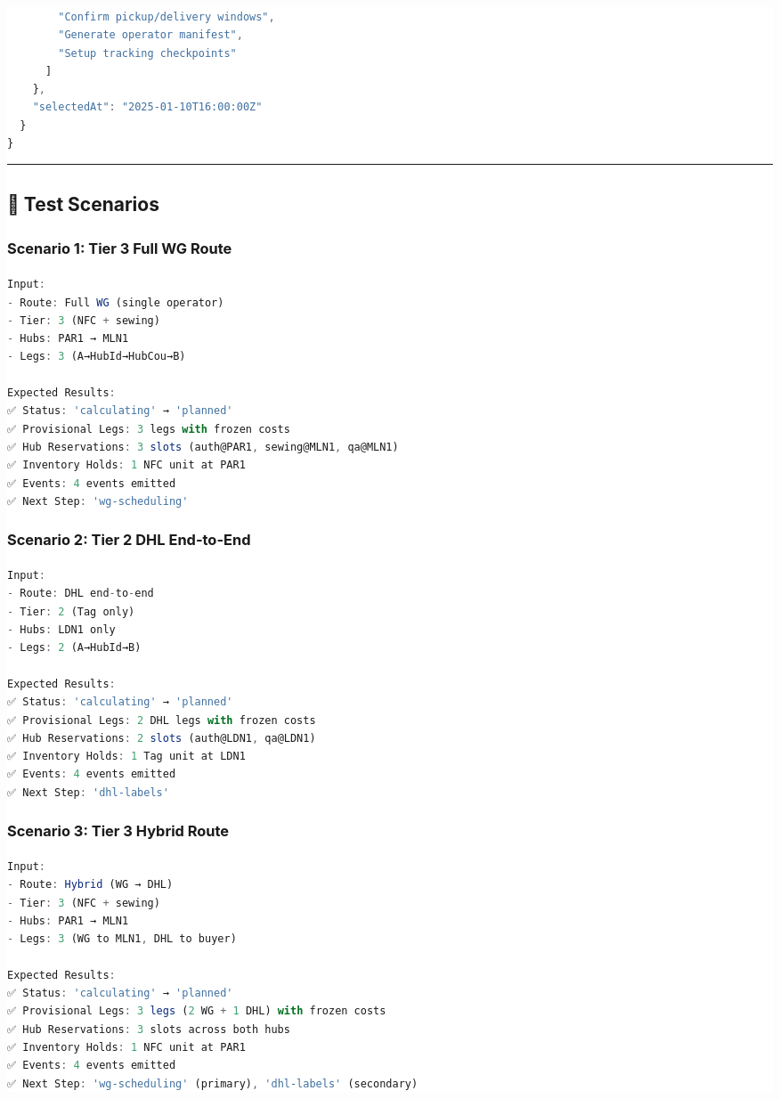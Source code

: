 ```javascript
        "Confirm pickup/delivery windows",
        "Generate operator manifest",
        "Setup tracking checkpoints"
      ]
    },
    "selectedAt": "2025-01-10T16:00:00Z"
  }
}
```

---

## 🧪 **Test Scenarios**

### **Scenario 1: Tier 3 Full WG Route**
```javascript
Input:
- Route: Full WG (single operator) 
- Tier: 3 (NFC + sewing)
- Hubs: PAR1 → MLN1
- Legs: 3 (A→HubId→HubCou→B)

Expected Results:
✅ Status: 'calculating' → 'planned'
✅ Provisional Legs: 3 legs with frozen costs
✅ Hub Reservations: 3 slots (auth@PAR1, sewing@MLN1, qa@MLN1)
✅ Inventory Holds: 1 NFC unit at PAR1
✅ Events: 4 events emitted
✅ Next Step: 'wg-scheduling'
```

### **Scenario 2: Tier 2 DHL End-to-End**
```javascript
Input:
- Route: DHL end-to-end
- Tier: 2 (Tag only)
- Hubs: LDN1 only
- Legs: 2 (A→HubId→B)

Expected Results:
✅ Status: 'calculating' → 'planned'
✅ Provisional Legs: 2 DHL legs with frozen costs
✅ Hub Reservations: 2 slots (auth@LDN1, qa@LDN1)
✅ Inventory Holds: 1 Tag unit at LDN1
✅ Events: 4 events emitted
✅ Next Step: 'dhl-labels'
```

### **Scenario 3: Tier 3 Hybrid Route**
```javascript
Input:
- Route: Hybrid (WG → DHL)
- Tier: 3 (NFC + sewing)
- Hubs: PAR1 → MLN1
- Legs: 3 (WG to MLN1, DHL to buyer)

Expected Results:
✅ Status: 'calculating' → 'planned'
✅ Provisional Legs: 3 legs (2 WG + 1 DHL) with frozen costs
✅ Hub Reservations: 3 slots across both hubs
✅ Inventory Holds: 1 NFC unit at PAR1
✅ Events: 4 events emitted
✅ Next Step: 'wg-scheduling' (primary), 'dhl-labels' (secondary)
```